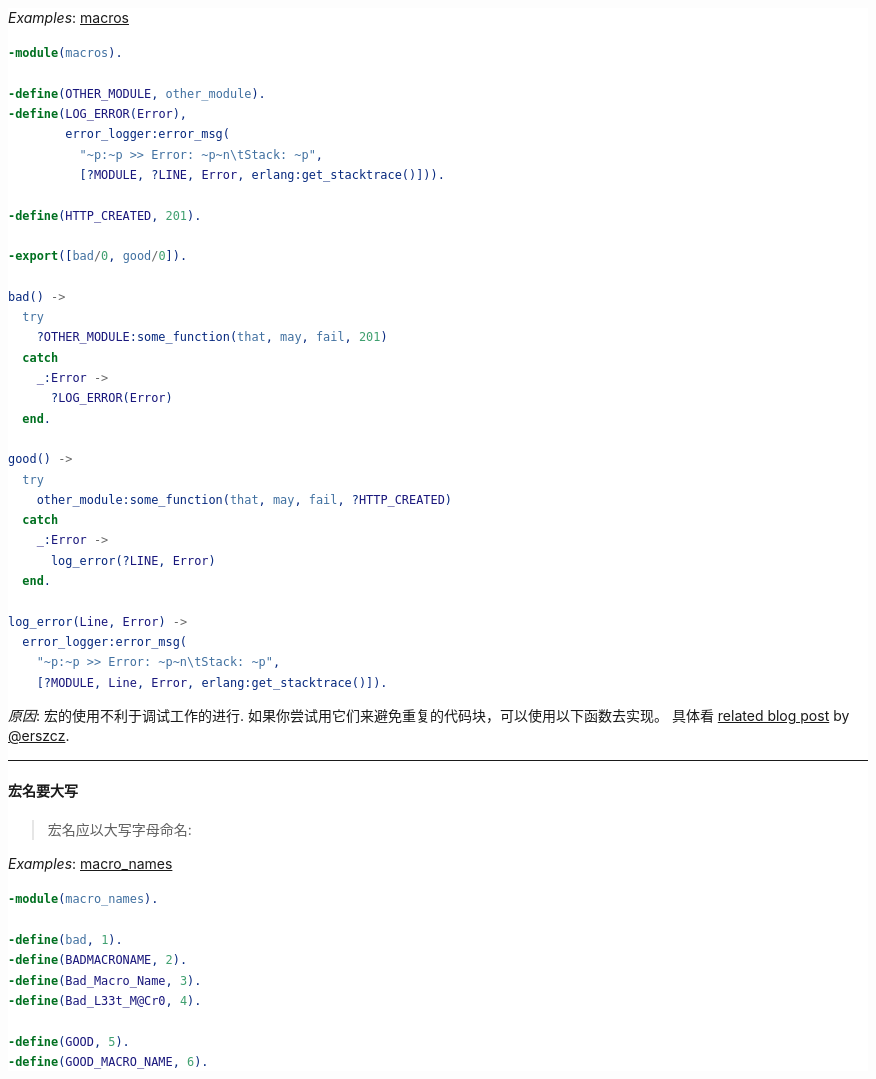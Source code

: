 *Examples*: [macros](src/macros.erl)
```erlang
-module(macros).

-define(OTHER_MODULE, other_module).
-define(LOG_ERROR(Error),
        error_logger:error_msg(
          "~p:~p >> Error: ~p~n\tStack: ~p",
          [?MODULE, ?LINE, Error, erlang:get_stacktrace()])).

-define(HTTP_CREATED, 201).

-export([bad/0, good/0]).

bad() ->
  try
    ?OTHER_MODULE:some_function(that, may, fail, 201)
  catch
    _:Error ->
      ?LOG_ERROR(Error)
  end.

good() ->
  try
    other_module:some_function(that, may, fail, ?HTTP_CREATED)
  catch
    _:Error ->
      log_error(?LINE, Error)
  end.

log_error(Line, Error) ->
  error_logger:error_msg(
    "~p:~p >> Error: ~p~n\tStack: ~p",
    [?MODULE, Line, Error, erlang:get_stacktrace()]).
```

*原因*: 宏的使用不利于调试工作的进行. 如果你尝试用它们来避免重复的代码块，可以使用以下函数去实现。
具体看 [related blog post](https://medium.com/@erszcz/when-not-to-use-macros-in-erlang-1d3f10d377f#.xc9b4bsl9) by [@erszcz](https://github.com/erszcz).

***
#### 宏名要大写
> 宏名应以大写字母命名:

*Examples*: [macro_names](src/macro_names.erl)
```erlang
-module(macro_names).

-define(bad, 1).
-define(BADMACRONAME, 2).
-define(Bad_Macro_Name, 3).
-define(Bad_L33t_M@Cr0, 4).

-define(GOOD, 5).
-define(GOOD_MACRO_NAME, 6).
```
